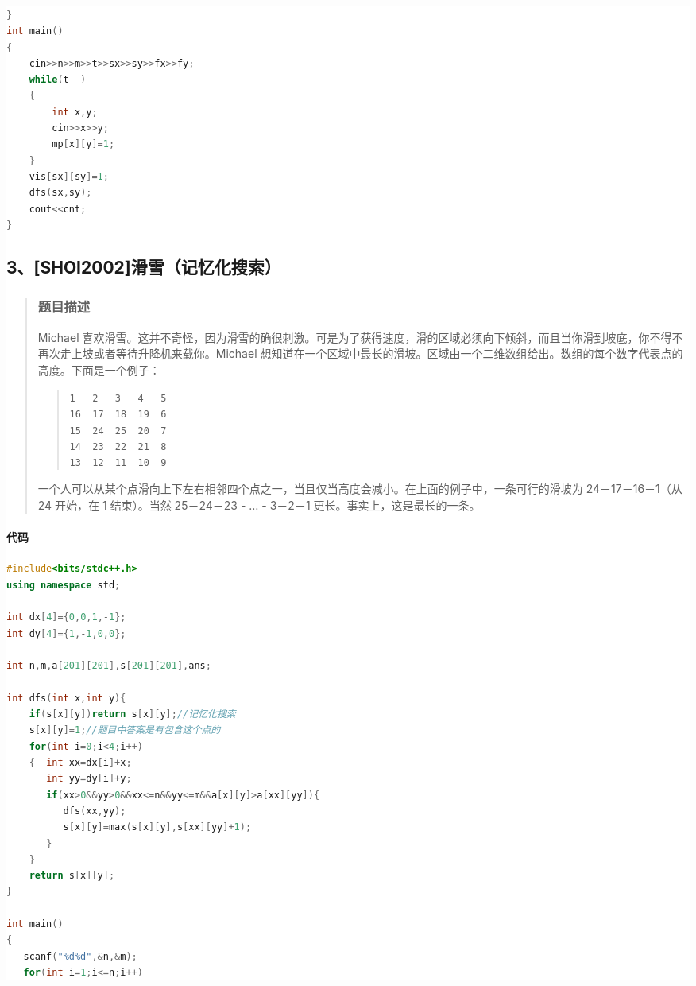 ```c++
}
int main()
{
	cin>>n>>m>>t>>sx>>sy>>fx>>fy;
	while(t--)
	{
		int x,y;
		cin>>x>>y;
		mp[x][y]=1;
	}
	vis[sx][sy]=1;
	dfs(sx,sy);
	cout<<cnt;
}
```

## 3、[SHOI2002]滑雪（记忆化搜索）

>### 题目描述
>
>Michael 喜欢滑雪。这并不奇怪，因为滑雪的确很刺激。可是为了获得速度，滑的区域必须向下倾斜，而且当你滑到坡底，你不得不再次走上坡或者等待升降机来载你。Michael 想知道在一个区域中最长的滑坡。区域由一个二维数组给出。数组的每个数字代表点的高度。下面是一个例子：
>
>>```
>>1   2   3   4   5
>>16  17  18  19  6
>>15  24  25  20  7
>>14  23  22  21  8
>>13  12  11  10  9
>>```
>
>一个人可以从某个点滑向上下左右相邻四个点之一，当且仅当高度会减小。在上面的例子中，一条可行的滑坡为 24－17－16－1（从 24 开始，在 1 结束）。当然 25－24－23 - … - 3－2－1 更长。事实上，这是最长的一条。

#### 代码

```c++
#include<bits/stdc++.h>
using namespace std;

int dx[4]={0,0,1,-1};
int dy[4]={1,-1,0,0};

int n,m,a[201][201],s[201][201],ans;

int dfs(int x,int y){
    if(s[x][y])return s[x][y];//记忆化搜索
    s[x][y]=1;//题目中答案是有包含这个点的
    for(int i=0;i<4;i++)
    {  int xx=dx[i]+x;
       int yy=dy[i]+y;
       if(xx>0&&yy>0&&xx<=n&&yy<=m&&a[x][y]>a[xx][yy]){
          dfs(xx,yy);
          s[x][y]=max(s[x][y],s[xx][yy]+1);
       }
    }
    return s[x][y];
}

int main()
{   
   scanf("%d%d",&n,&m);
   for(int i=1;i<=n;i++)
```